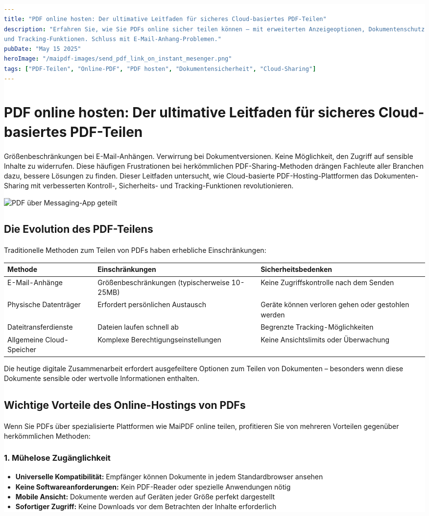 ```yaml
---
title: "PDF online hosten: Der ultimative Leitfaden für sicheres Cloud-basiertes PDF-Teilen"
description: "Erfahren Sie, wie Sie PDFs online sicher teilen können – mit erweiterten Anzeigeoptionen, Dokumentenschutz und Tracking-Funktionen. Schluss mit E-Mail-Anhang-Problemen."
pubDate: "May 15 2025"
heroImage: "/maipdf-images/send_pdf_link_on_instant_mesenger.png"
tags: ["PDF-Teilen", "Online-PDF", "PDF hosten", "Dokumentensicherheit", "Cloud-Sharing"]
---
```


# PDF online hosten: Der ultimative Leitfaden für sicheres Cloud-basiertes PDF-Teilen

<div class="intro-panel">
  <p>Größenbeschränkungen bei E-Mail-Anhängen. Verwirrung bei Dokumentversionen. Keine Möglichkeit, den Zugriff auf sensible Inhalte zu widerrufen. Diese häufigen Frustrationen bei herkömmlichen PDF-Sharing-Methoden drängen Fachleute aller Branchen dazu, bessere Lösungen zu finden. Dieser Leitfaden untersucht, wie Cloud-basierte PDF-Hosting-Plattformen das Dokumenten-Sharing mit verbesserten Kontroll-, Sicherheits- und Tracking-Funktionen revolutionieren.</p>
</div>

![PDF über Messaging-App geteilt](/maipdf-images/send_pdf_link_on_instant_mesenger.png)

## Die Evolution des PDF-Teilens

Traditionelle Methoden zum Teilen von PDFs haben erhebliche Einschränkungen:

| Methode | Einschränkungen | Sicherheitsbedenken |
| :----- | :---------- | :---------------- |
| E-Mail-Anhänge | Größenbeschränkungen (typischerweise 10-25MB) | Keine Zugriffskontrolle nach dem Senden |
| Physische Datenträger | Erfordert persönlichen Austausch | Geräte können verloren gehen oder gestohlen werden |
| Dateitransferdienste | Dateien laufen schnell ab | Begrenzte Tracking-Möglichkeiten |
| Allgemeine Cloud-Speicher | Komplexe Berechtigungseinstellungen | Keine Ansichtslimits oder Überwachung |

Die heutige digitale Zusammenarbeit erfordert ausgefeiltere Optionen zum Teilen von Dokumenten – besonders wenn diese Dokumente sensible oder wertvolle Informationen enthalten.

## Wichtige Vorteile des Online-Hostings von PDFs

Wenn Sie PDFs über spezialisierte Plattformen wie MaiPDF online teilen, profitieren Sie von mehreren Vorteilen gegenüber herkömmlichen Methoden:

### 1. Mühelose Zugänglichkeit

- **Universelle Kompatibilität:** Empfänger können Dokumente in jedem Standardbrowser ansehen
- **Keine Softwareanforderungen:** Kein PDF-Reader oder spezielle Anwendungen nötig
- **Mobile Ansicht:** Dokumente werden auf Geräten jeder Größe perfekt dargestellt
- **Sofortiger Zugriff:** Keine Downloads vor dem Betrachten der Inhalte erforderlich
